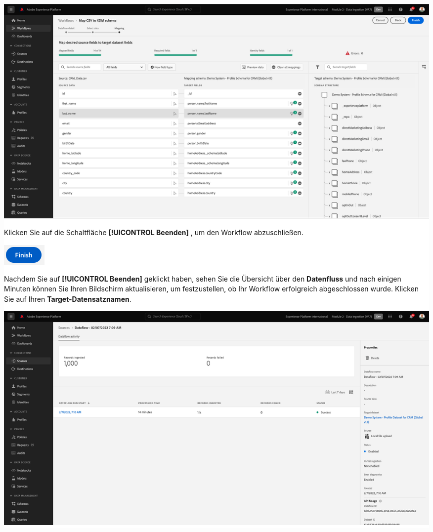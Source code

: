 ![Datenaufnahme](./images/overview.png)

Klicken Sie auf die Schaltfläche **[!UICONTROL Beenden]** , um den Workflow abzuschließen.

![Datenaufnahme](./images/finish.png)

Nachdem Sie auf **[!UICONTROL Beenden]** geklickt haben, sehen Sie die Übersicht über den **Datenfluss** und nach einigen Minuten können Sie Ihren Bildschirm aktualisieren, um festzustellen, ob Ihr Workflow erfolgreich abgeschlossen wurde. Klicken Sie auf Ihren **Target-Datensatznamen**.

![Datenaufnahme](./images/dfsuccess.png)
